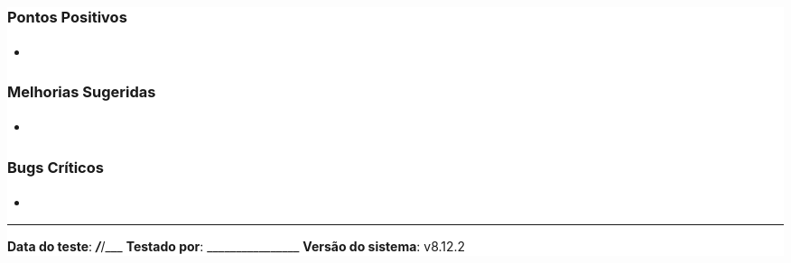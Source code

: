 ### Pontos Positivos
- 

### Melhorias Sugeridas
- 

### Bugs Críticos
- 

---

**Data do teste**: ___/___/___
**Testado por**: ________________
**Versão do sistema**: v8.12.2 